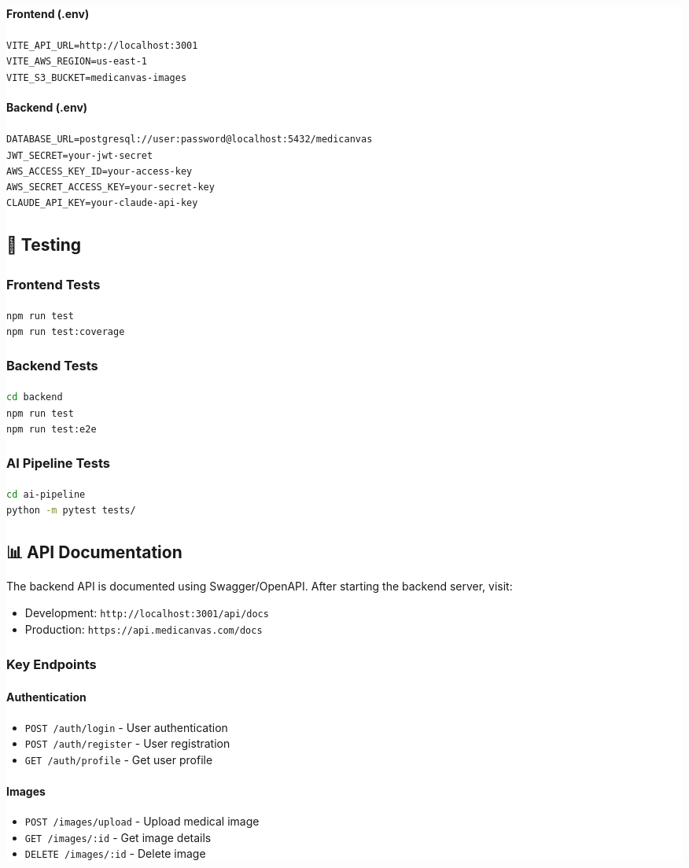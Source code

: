 #### Frontend (.env)
```env
VITE_API_URL=http://localhost:3001
VITE_AWS_REGION=us-east-1
VITE_S3_BUCKET=medicanvas-images
```

#### Backend (.env)
```env
DATABASE_URL=postgresql://user:password@localhost:5432/medicanvas
JWT_SECRET=your-jwt-secret
AWS_ACCESS_KEY_ID=your-access-key
AWS_SECRET_ACCESS_KEY=your-secret-key
CLAUDE_API_KEY=your-claude-api-key
```

## 🧪 Testing

### Frontend Tests
```bash
npm run test
npm run test:coverage
```

### Backend Tests
```bash
cd backend
npm run test
npm run test:e2e
```

### AI Pipeline Tests
```bash
cd ai-pipeline
python -m pytest tests/
```

## 📊 API Documentation

The backend API is documented using Swagger/OpenAPI. After starting the backend server, visit:
- Development: `http://localhost:3001/api/docs`
- Production: `https://api.medicanvas.com/docs`

### Key Endpoints

#### Authentication
- `POST /auth/login` - User authentication
- `POST /auth/register` - User registration
- `GET /auth/profile` - Get user profile

#### Images
- `POST /images/upload` - Upload medical image
- `GET /images/:id` - Get image details
- `DELETE /images/:id` - Delete image

